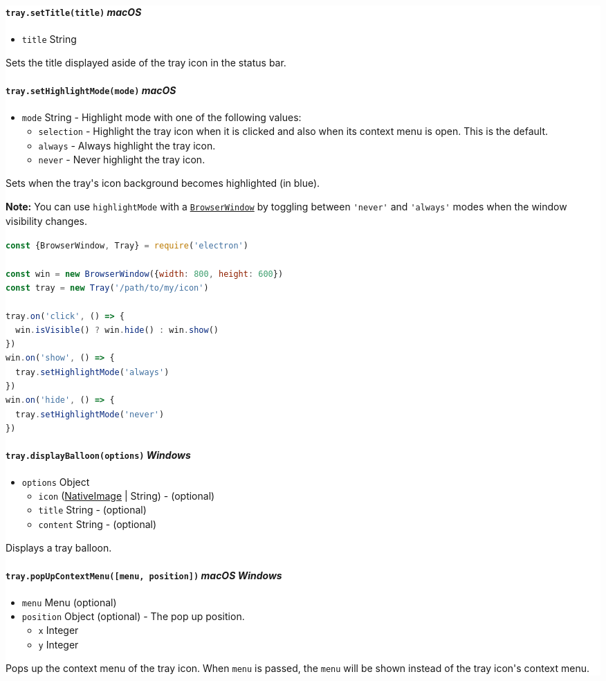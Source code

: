 #### `tray.setTitle(title)` _macOS_

* `title` String

Sets the title displayed aside of the tray icon in the status bar.

#### `tray.setHighlightMode(mode)` _macOS_

* `mode` String - Highlight mode with one of the following values:
  * `selection` - Highlight the tray icon when it is clicked and also when
    its context menu is open. This is the default.
  * `always` - Always highlight the tray icon.
  * `never` - Never highlight the tray icon.

Sets when the tray's icon background becomes highlighted (in blue).

**Note:** You can use `highlightMode` with a [`BrowserWindow`](browser-window.md)
by toggling between `'never'` and `'always'` modes when the window visibility
changes.

```javascript
const {BrowserWindow, Tray} = require('electron')

const win = new BrowserWindow({width: 800, height: 600})
const tray = new Tray('/path/to/my/icon')

tray.on('click', () => {
  win.isVisible() ? win.hide() : win.show()
})
win.on('show', () => {
  tray.setHighlightMode('always')
})
win.on('hide', () => {
  tray.setHighlightMode('never')
})
```

#### `tray.displayBalloon(options)` _Windows_

* `options` Object
  * `icon` ([NativeImage](native-image.md) | String) - (optional)
  * `title` String - (optional)
  * `content` String - (optional)

Displays a tray balloon.

#### `tray.popUpContextMenu([menu, position])` _macOS_ _Windows_

* `menu` Menu (optional)
* `position` Object (optional) - The pop up position.
  * `x` Integer
  * `y` Integer

Pops up the context menu of the tray icon. When `menu` is passed, the `menu` will
be shown instead of the tray icon's context menu.


[event-emitter]: https://nodejs.org/api/events.html#events_class_eventemitter